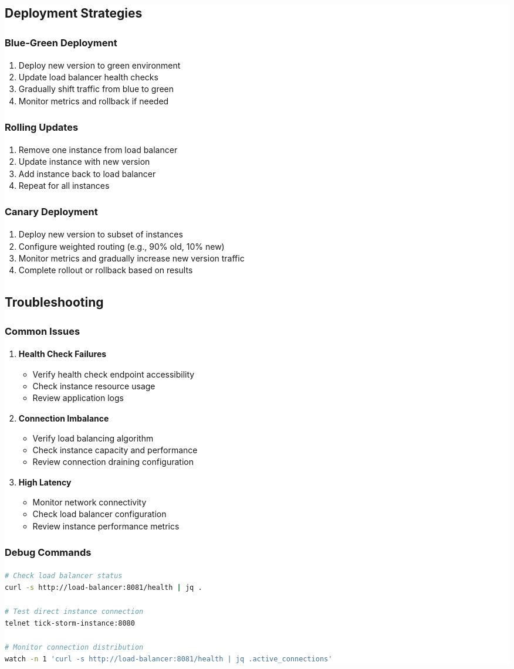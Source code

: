 ## Deployment Strategies

### Blue-Green Deployment

1. Deploy new version to green environment
2. Update load balancer health checks
3. Gradually shift traffic from blue to green
4. Monitor metrics and rollback if needed

### Rolling Updates

1. Remove one instance from load balancer
2. Update instance with new version
3. Add instance back to load balancer
4. Repeat for all instances

### Canary Deployment

1. Deploy new version to subset of instances
2. Configure weighted routing (e.g., 90% old, 10% new)
3. Monitor metrics and gradually increase new version traffic
4. Complete rollout or rollback based on results

## Troubleshooting

### Common Issues

1. **Health Check Failures**
   - Verify health check endpoint accessibility
   - Check instance resource usage
   - Review application logs

2. **Connection Imbalance**
   - Verify load balancing algorithm
   - Check instance capacity and performance
   - Review connection draining configuration

3. **High Latency**
   - Monitor network connectivity
   - Check load balancer configuration
   - Review instance performance metrics

### Debug Commands

```bash
# Check load balancer status
curl -s http://load-balancer:8081/health | jq .

# Test direct instance connection
telnet tick-storm-instance:8080

# Monitor connection distribution
watch -n 1 'curl -s http://load-balancer:8081/health | jq .active_connections'
```
